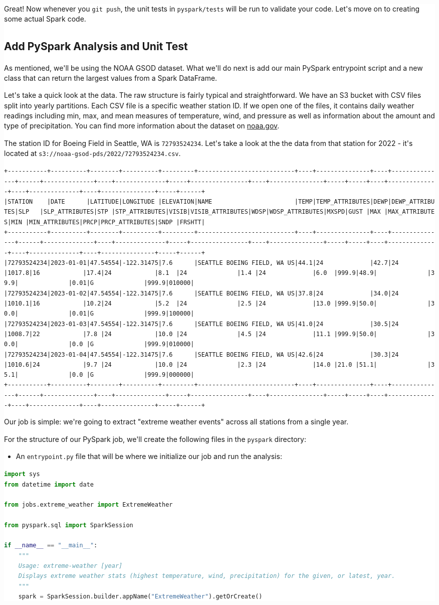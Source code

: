 Great! Now whenever you `git push`, the unit tests in `pyspark/tests` will be run to validate your code. Let's move on to creating some actual Spark code.

## Add PySpark Analysis and Unit Test

As mentioned, we'll be using the NOAA GSOD dataset. What we'll do next is add our main PySpark entrypoint script and a new class that can return the largest values from a Spark DataFrame.

Let's take a quick look at the data. The raw structure is fairly typical and straightforward. We have an S3 bucket with CSV files split into yearly partitions. Each CSV file is a specific weather station ID. If we open one of the files, it contains daily weather readings including min, max, and mean measures of temperature, wind, and pressure as well as information about the amount and type of precipitation. You can find more information about the dataset on [noaa.gov](https://www.ncei.noaa.gov/access/metadata/landing-page/bin/iso?id=gov.noaa.ncdc:C00516).

The station ID for Boeing Field in Seattle, WA is `72793524234`. Let's take a look at the the data from that station for 2022 - it's located at `s3://noaa-gsod-pds/2022/72793524234.csv`.

```
+-----------+----------+--------+----------+---------+---------------------------+----+---------------+----+---------------+------+--------------+----+--------------+-----+----------------+----+---------------+-----+-----+----+--------------+----+--------------+----+---------------+-----+------+
|STATION    |DATE      |LATITUDE|LONGITUDE |ELEVATION|NAME                       |TEMP|TEMP_ATTRIBUTES|DEWP|DEWP_ATTRIBUTES|SLP   |SLP_ATTRIBUTES|STP |STP_ATTRIBUTES|VISIB|VISIB_ATTRIBUTES|WDSP|WDSP_ATTRIBUTES|MXSPD|GUST |MAX |MAX_ATTRIBUTES|MIN |MIN_ATTRIBUTES|PRCP|PRCP_ATTRIBUTES|SNDP |FRSHTT|
+-----------+----------+--------+----------+---------+---------------------------+----+---------------+----+---------------+------+--------------+----+--------------+-----+----------------+----+---------------+-----+-----+----+--------------+----+--------------+----+---------------+-----+------+
|72793524234|2023-01-01|47.54554|-122.31475|7.6      |SEATTLE BOEING FIELD, WA US|44.1|24             |42.7|24             |1017.8|16            |17.4|24            |8.1  |24              |1.4 |24             |6.0  |999.9|48.9|              |39.9|              |0.01|G              |999.9|010000|
|72793524234|2023-01-02|47.54554|-122.31475|7.6      |SEATTLE BOEING FIELD, WA US|37.8|24             |34.0|24             |1010.1|16            |10.2|24            |5.2  |24              |2.5 |24             |13.0 |999.9|50.0|              |30.0|              |0.01|G              |999.9|100000|
|72793524234|2023-01-03|47.54554|-122.31475|7.6      |SEATTLE BOEING FIELD, WA US|41.0|24             |30.5|24             |1008.7|22            |7.8 |24            |10.0 |24              |4.5 |24             |11.1 |999.9|50.0|              |30.0|              |0.0 |G              |999.9|010000|
|72793524234|2023-01-04|47.54554|-122.31475|7.6      |SEATTLE BOEING FIELD, WA US|42.6|24             |30.3|24             |1010.6|24            |9.7 |24            |10.0 |24              |2.3 |24             |14.0 |21.0 |51.1|              |35.1|              |0.0 |G              |999.9|000000|
+-----------+----------+--------+----------+---------+---------------------------+----+---------------+----+---------------+------+--------------+----+--------------+-----+----------------+----+---------------+-----+-----+----+--------------+----+--------------+----+---------------+-----+------+
```

Our job is simple: we're going to extract "extreme weather events" across all stations from a single year.

For the structure of our PySpark job, we'll create the following files in the `pyspark` directory:

- An `entrypoint.py` file that will be where we initialize our job and run the analysis:

```python
import sys
from datetime import date

from jobs.extreme_weather import ExtremeWeather

from pyspark.sql import SparkSession

if __name__ == "__main__":
    """
    Usage: extreme-weather [year]
    Displays extreme weather stats (highest temperature, wind, precipitation) for the given, or latest, year.
    """
    spark = SparkSession.builder.appName("ExtremeWeather").getOrCreate()
```